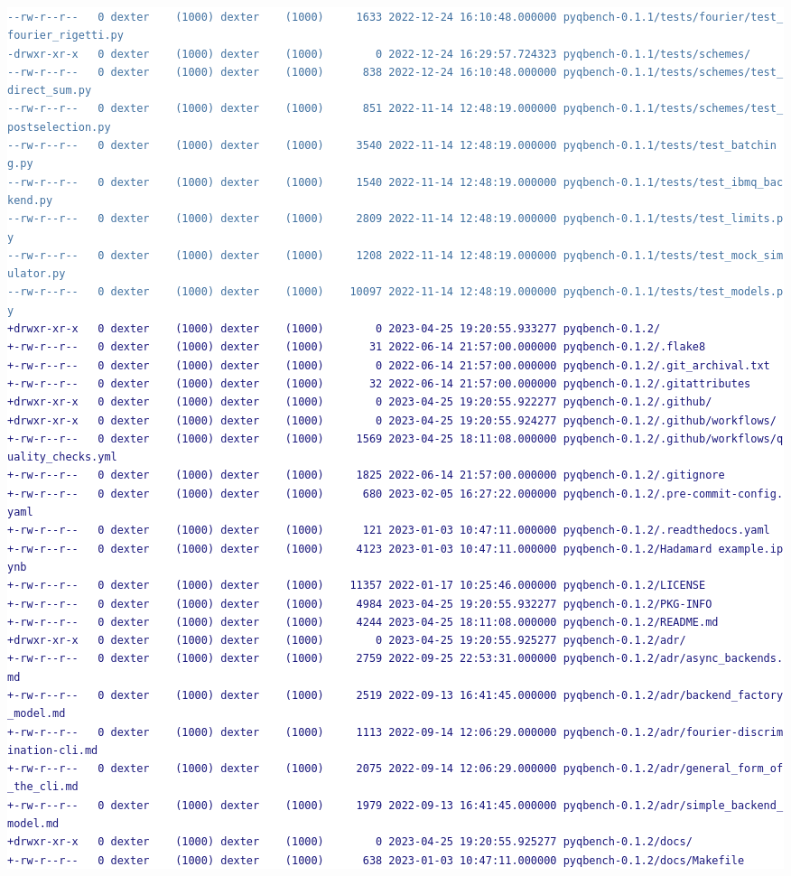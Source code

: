 ```diff
--rw-r--r--   0 dexter    (1000) dexter    (1000)     1633 2022-12-24 16:10:48.000000 pyqbench-0.1.1/tests/fourier/test_fourier_rigetti.py
-drwxr-xr-x   0 dexter    (1000) dexter    (1000)        0 2022-12-24 16:29:57.724323 pyqbench-0.1.1/tests/schemes/
--rw-r--r--   0 dexter    (1000) dexter    (1000)      838 2022-12-24 16:10:48.000000 pyqbench-0.1.1/tests/schemes/test_direct_sum.py
--rw-r--r--   0 dexter    (1000) dexter    (1000)      851 2022-11-14 12:48:19.000000 pyqbench-0.1.1/tests/schemes/test_postselection.py
--rw-r--r--   0 dexter    (1000) dexter    (1000)     3540 2022-11-14 12:48:19.000000 pyqbench-0.1.1/tests/test_batching.py
--rw-r--r--   0 dexter    (1000) dexter    (1000)     1540 2022-11-14 12:48:19.000000 pyqbench-0.1.1/tests/test_ibmq_backend.py
--rw-r--r--   0 dexter    (1000) dexter    (1000)     2809 2022-11-14 12:48:19.000000 pyqbench-0.1.1/tests/test_limits.py
--rw-r--r--   0 dexter    (1000) dexter    (1000)     1208 2022-11-14 12:48:19.000000 pyqbench-0.1.1/tests/test_mock_simulator.py
--rw-r--r--   0 dexter    (1000) dexter    (1000)    10097 2022-11-14 12:48:19.000000 pyqbench-0.1.1/tests/test_models.py
+drwxr-xr-x   0 dexter    (1000) dexter    (1000)        0 2023-04-25 19:20:55.933277 pyqbench-0.1.2/
+-rw-r--r--   0 dexter    (1000) dexter    (1000)       31 2022-06-14 21:57:00.000000 pyqbench-0.1.2/.flake8
+-rw-r--r--   0 dexter    (1000) dexter    (1000)        0 2022-06-14 21:57:00.000000 pyqbench-0.1.2/.git_archival.txt
+-rw-r--r--   0 dexter    (1000) dexter    (1000)       32 2022-06-14 21:57:00.000000 pyqbench-0.1.2/.gitattributes
+drwxr-xr-x   0 dexter    (1000) dexter    (1000)        0 2023-04-25 19:20:55.922277 pyqbench-0.1.2/.github/
+drwxr-xr-x   0 dexter    (1000) dexter    (1000)        0 2023-04-25 19:20:55.924277 pyqbench-0.1.2/.github/workflows/
+-rw-r--r--   0 dexter    (1000) dexter    (1000)     1569 2023-04-25 18:11:08.000000 pyqbench-0.1.2/.github/workflows/quality_checks.yml
+-rw-r--r--   0 dexter    (1000) dexter    (1000)     1825 2022-06-14 21:57:00.000000 pyqbench-0.1.2/.gitignore
+-rw-r--r--   0 dexter    (1000) dexter    (1000)      680 2023-02-05 16:27:22.000000 pyqbench-0.1.2/.pre-commit-config.yaml
+-rw-r--r--   0 dexter    (1000) dexter    (1000)      121 2023-01-03 10:47:11.000000 pyqbench-0.1.2/.readthedocs.yaml
+-rw-r--r--   0 dexter    (1000) dexter    (1000)     4123 2023-01-03 10:47:11.000000 pyqbench-0.1.2/Hadamard example.ipynb
+-rw-r--r--   0 dexter    (1000) dexter    (1000)    11357 2022-01-17 10:25:46.000000 pyqbench-0.1.2/LICENSE
+-rw-r--r--   0 dexter    (1000) dexter    (1000)     4984 2023-04-25 19:20:55.932277 pyqbench-0.1.2/PKG-INFO
+-rw-r--r--   0 dexter    (1000) dexter    (1000)     4244 2023-04-25 18:11:08.000000 pyqbench-0.1.2/README.md
+drwxr-xr-x   0 dexter    (1000) dexter    (1000)        0 2023-04-25 19:20:55.925277 pyqbench-0.1.2/adr/
+-rw-r--r--   0 dexter    (1000) dexter    (1000)     2759 2022-09-25 22:53:31.000000 pyqbench-0.1.2/adr/async_backends.md
+-rw-r--r--   0 dexter    (1000) dexter    (1000)     2519 2022-09-13 16:41:45.000000 pyqbench-0.1.2/adr/backend_factory_model.md
+-rw-r--r--   0 dexter    (1000) dexter    (1000)     1113 2022-09-14 12:06:29.000000 pyqbench-0.1.2/adr/fourier-discrimination-cli.md
+-rw-r--r--   0 dexter    (1000) dexter    (1000)     2075 2022-09-14 12:06:29.000000 pyqbench-0.1.2/adr/general_form_of_the_cli.md
+-rw-r--r--   0 dexter    (1000) dexter    (1000)     1979 2022-09-13 16:41:45.000000 pyqbench-0.1.2/adr/simple_backend_model.md
+drwxr-xr-x   0 dexter    (1000) dexter    (1000)        0 2023-04-25 19:20:55.925277 pyqbench-0.1.2/docs/
+-rw-r--r--   0 dexter    (1000) dexter    (1000)      638 2023-01-03 10:47:11.000000 pyqbench-0.1.2/docs/Makefile
```